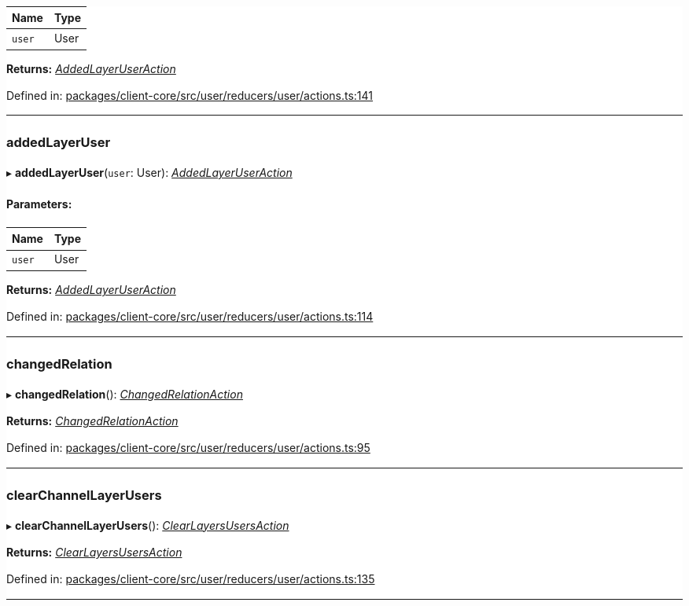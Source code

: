 | Name | Type |
| :------ | :------ |
| `user` | User |

**Returns:** [*AddedLayerUserAction*](../interfaces/src_user_reducers_user_actions.addedlayeruseraction.md)

Defined in: [packages/client-core/src/user/reducers/user/actions.ts:141](https://github.com/xr3ngine/xr3ngine/blob/7e8e151f1/packages/client-core/src/user/reducers/user/actions.ts#L141)

___

### addedLayerUser

▸ **addedLayerUser**(`user`: User): [*AddedLayerUserAction*](../interfaces/src_user_reducers_user_actions.addedlayeruseraction.md)

#### Parameters:

| Name | Type |
| :------ | :------ |
| `user` | User |

**Returns:** [*AddedLayerUserAction*](../interfaces/src_user_reducers_user_actions.addedlayeruseraction.md)

Defined in: [packages/client-core/src/user/reducers/user/actions.ts:114](https://github.com/xr3ngine/xr3ngine/blob/7e8e151f1/packages/client-core/src/user/reducers/user/actions.ts#L114)

___

### changedRelation

▸ **changedRelation**(): [*ChangedRelationAction*](../interfaces/src_user_reducers_user_actions.changedrelationaction.md)

**Returns:** [*ChangedRelationAction*](../interfaces/src_user_reducers_user_actions.changedrelationaction.md)

Defined in: [packages/client-core/src/user/reducers/user/actions.ts:95](https://github.com/xr3ngine/xr3ngine/blob/7e8e151f1/packages/client-core/src/user/reducers/user/actions.ts#L95)

___

### clearChannelLayerUsers

▸ **clearChannelLayerUsers**(): [*ClearLayersUsersAction*](../interfaces/src_user_reducers_user_actions.clearlayersusersaction.md)

**Returns:** [*ClearLayersUsersAction*](../interfaces/src_user_reducers_user_actions.clearlayersusersaction.md)

Defined in: [packages/client-core/src/user/reducers/user/actions.ts:135](https://github.com/xr3ngine/xr3ngine/blob/7e8e151f1/packages/client-core/src/user/reducers/user/actions.ts#L135)

___
